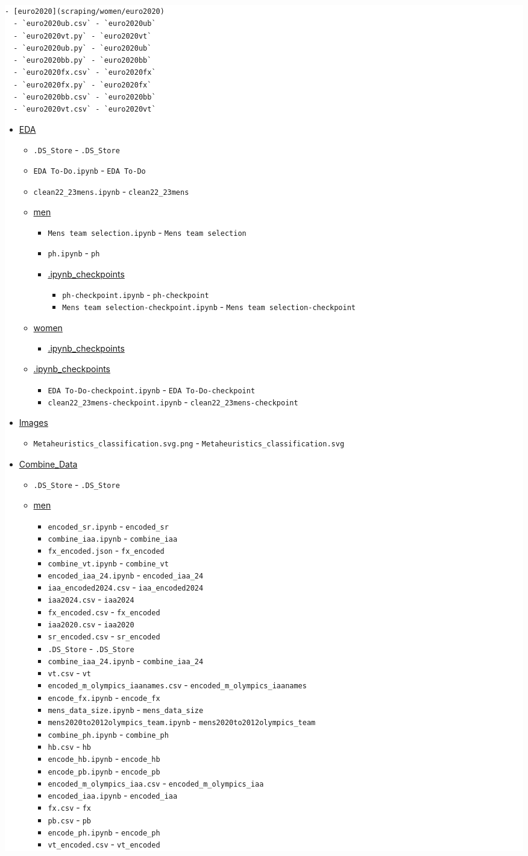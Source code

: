     - [euro2020](scraping/women/euro2020)
      - `euro2020ub.csv` - `euro2020ub`
      - `euro2020vt.py` - `euro2020vt`
      - `euro2020ub.py` - `euro2020ub`
      - `euro2020bb.py` - `euro2020bb`
      - `euro2020fx.csv` - `euro2020fx`
      - `euro2020fx.py` - `euro2020fx`
      - `euro2020bb.csv` - `euro2020bb`
      - `euro2020vt.csv` - `euro2020vt`

- [EDA](EDA)

  - `.DS_Store` - `.DS_Store`
  - `EDA To-Do.ipynb` - `EDA To-Do`
  - `clean22_23mens.ipynb` - `clean22_23mens`

  - [men](EDA/men)

    - `Mens team selection.ipynb` - `Mens team selection`
    - `ph.ipynb` - `ph`

    - [.ipynb_checkpoints](EDA/men/.ipynb_checkpoints)
      - `ph-checkpoint.ipynb` - `ph-checkpoint`
      - `Mens team selection-checkpoint.ipynb` - `Mens team selection-checkpoint`

  - [women](EDA/women)

    - [.ipynb_checkpoints](EDA/women/.ipynb_checkpoints)

  - [.ipynb_checkpoints](EDA/.ipynb_checkpoints)
    - `EDA To-Do-checkpoint.ipynb` - `EDA To-Do-checkpoint`
    - `clean22_23mens-checkpoint.ipynb` - `clean22_23mens-checkpoint`

- [Images](Images)

  - `Metaheuristics_classification.svg.png` - `Metaheuristics_classification.svg`

- [Combine_Data](Combine_Data)

  - `.DS_Store` - `.DS_Store`

  - [men](Combine_Data/men)

    - `encoded_sr.ipynb` - `encoded_sr`
    - `combine_iaa.ipynb` - `combine_iaa`
    - `fx_encoded.json` - `fx_encoded`
    - `combine_vt.ipynb` - `combine_vt`
    - `encoded_iaa_24.ipynb` - `encoded_iaa_24`
    - `iaa_encoded2024.csv` - `iaa_encoded2024`
    - `iaa2024.csv` - `iaa2024`
    - `fx_encoded.csv` - `fx_encoded`
    - `iaa2020.csv` - `iaa2020`
    - `sr_encoded.csv` - `sr_encoded`
    - `.DS_Store` - `.DS_Store`
    - `combine_iaa_24.ipynb` - `combine_iaa_24`
    - `vt.csv` - `vt`
    - `encoded_m_olympics_iaanames.csv` - `encoded_m_olympics_iaanames`
    - `encode_fx.ipynb` - `encode_fx`
    - `mens_data_size.ipynb` - `mens_data_size`
    - `mens2020to2012olympics_team.ipynb` - `mens2020to2012olympics_team`
    - `combine_ph.ipynb` - `combine_ph`
    - `hb.csv` - `hb`
    - `encode_hb.ipynb` - `encode_hb`
    - `encode_pb.ipynb` - `encode_pb`
    - `encoded_m_olympics_iaa.csv` - `encoded_m_olympics_iaa`
    - `encoded_iaa.ipynb` - `encoded_iaa`
    - `fx.csv` - `fx`
    - `pb.csv` - `pb`
    - `encode_ph.ipynb` - `encode_ph`
    - `vt_encoded.csv` - `vt_encoded`